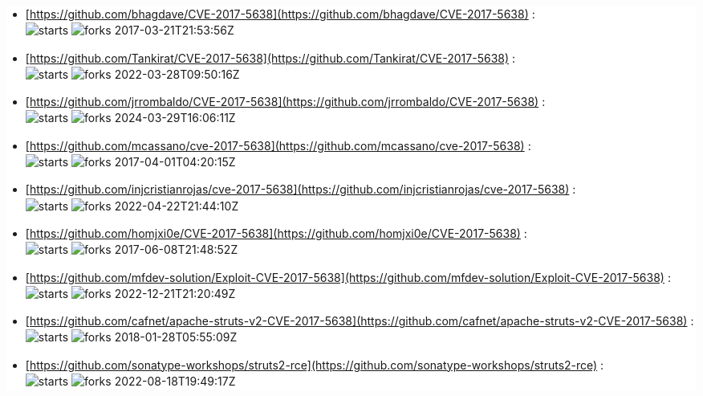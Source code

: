 - [https://github.com/bhagdave/CVE-2017-5638](https://github.com/bhagdave/CVE-2017-5638) :  
![starts](https://img.shields.io/github/stars/bhagdave/CVE-2017-5638.svg) 
![forks](https://img.shields.io/github/forks/bhagdave/CVE-2017-5638.svg) 
2017-03-21T21:53:56Z

- [https://github.com/Tankirat/CVE-2017-5638](https://github.com/Tankirat/CVE-2017-5638) :  
![starts](https://img.shields.io/github/stars/Tankirat/CVE-2017-5638.svg) 
![forks](https://img.shields.io/github/forks/Tankirat/CVE-2017-5638.svg) 
2022-03-28T09:50:16Z

- [https://github.com/jrrombaldo/CVE-2017-5638](https://github.com/jrrombaldo/CVE-2017-5638) :  
![starts](https://img.shields.io/github/stars/jrrombaldo/CVE-2017-5638.svg) 
![forks](https://img.shields.io/github/forks/jrrombaldo/CVE-2017-5638.svg) 
2024-03-29T16:06:11Z

- [https://github.com/mcassano/cve-2017-5638](https://github.com/mcassano/cve-2017-5638) :  
![starts](https://img.shields.io/github/stars/mcassano/cve-2017-5638.svg) 
![forks](https://img.shields.io/github/forks/mcassano/cve-2017-5638.svg) 
2017-04-01T04:20:15Z

- [https://github.com/injcristianrojas/cve-2017-5638](https://github.com/injcristianrojas/cve-2017-5638) :  
![starts](https://img.shields.io/github/stars/injcristianrojas/cve-2017-5638.svg) 
![forks](https://img.shields.io/github/forks/injcristianrojas/cve-2017-5638.svg) 
2022-04-22T21:44:10Z

- [https://github.com/homjxi0e/CVE-2017-5638](https://github.com/homjxi0e/CVE-2017-5638) :  
![starts](https://img.shields.io/github/stars/homjxi0e/CVE-2017-5638.svg) 
![forks](https://img.shields.io/github/forks/homjxi0e/CVE-2017-5638.svg) 
2017-06-08T21:48:52Z

- [https://github.com/mfdev-solution/Exploit-CVE-2017-5638](https://github.com/mfdev-solution/Exploit-CVE-2017-5638) :  
![starts](https://img.shields.io/github/stars/mfdev-solution/Exploit-CVE-2017-5638.svg) 
![forks](https://img.shields.io/github/forks/mfdev-solution/Exploit-CVE-2017-5638.svg) 
2022-12-21T21:20:49Z

- [https://github.com/cafnet/apache-struts-v2-CVE-2017-5638](https://github.com/cafnet/apache-struts-v2-CVE-2017-5638) :  
![starts](https://img.shields.io/github/stars/cafnet/apache-struts-v2-CVE-2017-5638.svg) 
![forks](https://img.shields.io/github/forks/cafnet/apache-struts-v2-CVE-2017-5638.svg) 
2018-01-28T05:55:09Z

- [https://github.com/sonatype-workshops/struts2-rce](https://github.com/sonatype-workshops/struts2-rce) :  
![starts](https://img.shields.io/github/stars/sonatype-workshops/struts2-rce.svg) 
![forks](https://img.shields.io/github/forks/sonatype-workshops/struts2-rce.svg) 
2022-08-18T19:49:17Z

